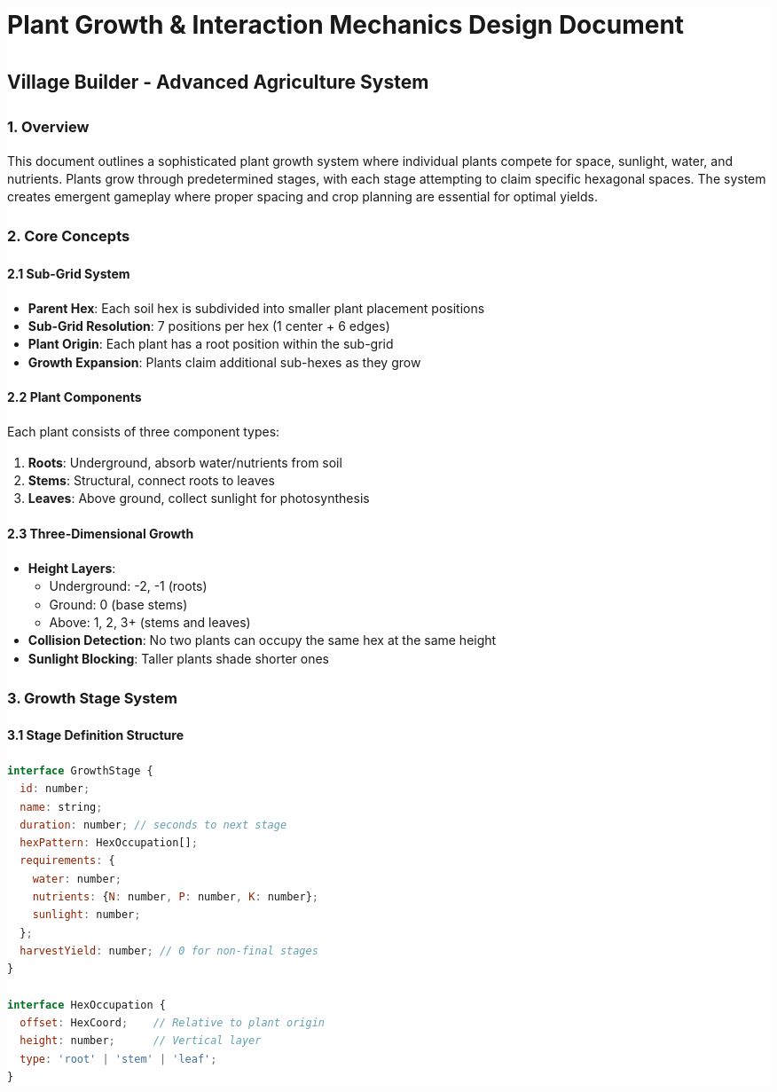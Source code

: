 # Plant Growth & Interaction Mechanics Design Document
## Village Builder - Advanced Agriculture System

### 1. Overview
This document outlines a sophisticated plant growth system where individual plants compete for space, sunlight, water, and nutrients. Plants grow through predetermined stages, with each stage attempting to claim specific hexagonal spaces. The system creates emergent gameplay where proper spacing and crop planning are essential for optimal yields.

### 2. Core Concepts

#### 2.1 Sub-Grid System
- **Parent Hex**: Each soil hex is subdivided into smaller plant placement positions
- **Sub-Grid Resolution**: 7 positions per hex (1 center + 6 edges)
- **Plant Origin**: Each plant has a root position within the sub-grid
- **Growth Expansion**: Plants claim additional sub-hexes as they grow

#### 2.2 Plant Components
Each plant consists of three component types:
1. **Roots**: Underground, absorb water/nutrients from soil
2. **Stems**: Structural, connect roots to leaves
3. **Leaves**: Above ground, collect sunlight for photosynthesis

#### 2.3 Three-Dimensional Growth
- **Height Layers**: 
  - Underground: -2, -1 (roots)
  - Ground: 0 (base stems)
  - Above: 1, 2, 3+ (stems and leaves)
- **Collision Detection**: No two plants can occupy the same hex at the same height
- **Sunlight Blocking**: Taller plants shade shorter ones

### 3. Growth Stage System

#### 3.1 Stage Definition Structure
```javascript
interface GrowthStage {
  id: number;
  name: string;
  duration: number; // seconds to next stage
  hexPattern: HexOccupation[];
  requirements: {
    water: number;
    nutrients: {N: number, P: number, K: number};
    sunlight: number;
  };
  harvestYield: number; // 0 for non-final stages
}

interface HexOccupation {
  offset: HexCoord;    // Relative to plant origin
  height: number;      // Vertical layer
  type: 'root' | 'stem' | 'leaf';
}
```
